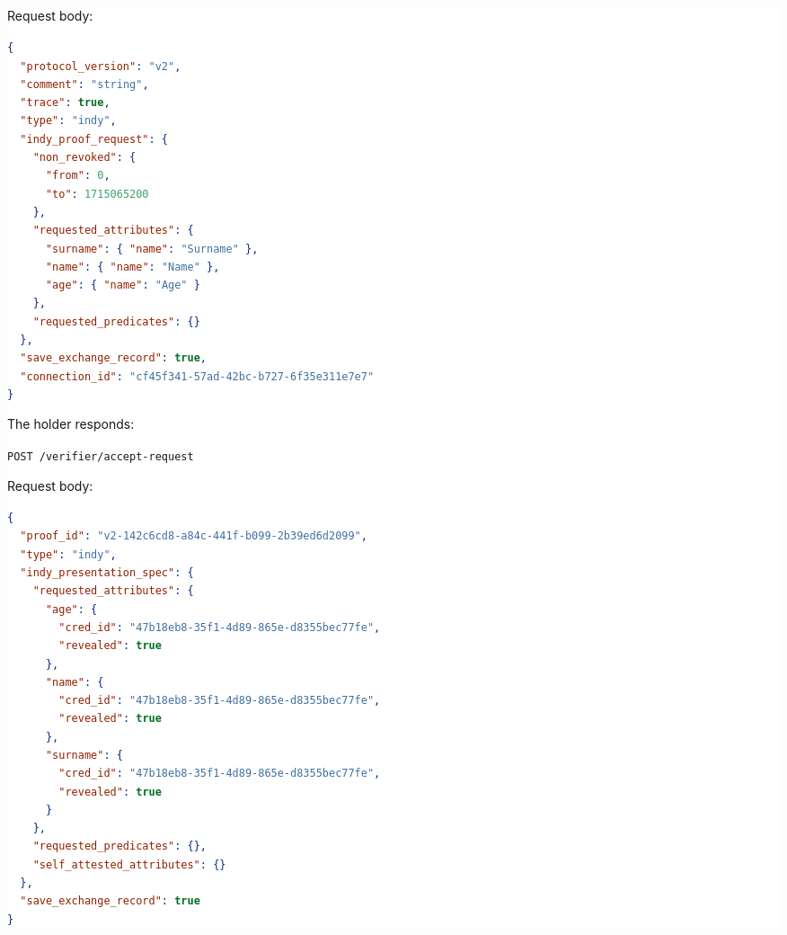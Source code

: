 Request body:

```json
{
  "protocol_version": "v2",
  "comment": "string",
  "trace": true,
  "type": "indy",
  "indy_proof_request": {
    "non_revoked": {
      "from": 0,
      "to": 1715065200
    },
    "requested_attributes": {
      "surname": { "name": "Surname" },
      "name": { "name": "Name" },
      "age": { "name": "Age" }
    },
    "requested_predicates": {}
  },
  "save_exchange_record": true,
  "connection_id": "cf45f341-57ad-42bc-b727-6f35e311e7e7"
}
```

The holder responds:

```http
POST /verifier/accept-request
```

Request body:

```json
{
  "proof_id": "v2-142c6cd8-a84c-441f-b099-2b39ed6d2099",
  "type": "indy",
  "indy_presentation_spec": {
    "requested_attributes": {
      "age": {
        "cred_id": "47b18eb8-35f1-4d89-865e-d8355bec77fe",
        "revealed": true
      },
      "name": {
        "cred_id": "47b18eb8-35f1-4d89-865e-d8355bec77fe",
        "revealed": true
      },
      "surname": {
        "cred_id": "47b18eb8-35f1-4d89-865e-d8355bec77fe",
        "revealed": true
      }
    },
    "requested_predicates": {},
    "self_attested_attributes": {}
  },
  "save_exchange_record": true
}
```
